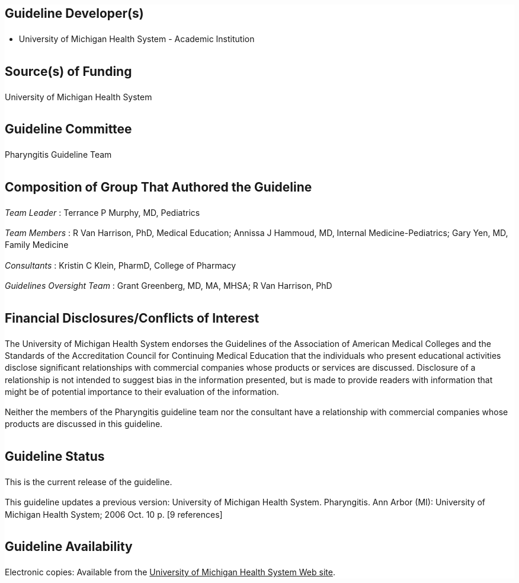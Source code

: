 ## Guideline Developer(s)

- University of Michigan Health System - Academic Institution

## Source(s) of Funding



University of Michigan Health System

## Guideline Committee



Pharyngitis Guideline Team

## Composition of Group That Authored the Guideline



 _Team Leader_ : Terrance P Murphy, MD, Pediatrics

_Team Members_ : R Van Harrison, PhD, Medical Education; Annissa J Hammoud, MD, Internal Medicine-Pediatrics; Gary Yen, MD, Family Medicine

_Consultants_ : Kristin C Klein, PharmD, College of Pharmacy

_Guidelines Oversight Team_ : Grant Greenberg, MD, MA, MHSA; R Van Harrison, PhD

## Financial Disclosures/Conflicts of Interest



The University of Michigan Health System endorses the Guidelines of the Association of American Medical Colleges and the Standards of the Accreditation Council for Continuing Medical Education that the individuals who present educational activities disclose significant relationships with commercial companies whose products or services are discussed. Disclosure of a relationship is not intended to suggest bias in the information presented, but is made to provide readers with information that might be of potential importance to their evaluation of the information.

Neither the members of the Pharyngitis guideline team nor the consultant have a relationship with commercial companies whose products are discussed in this guideline.

## Guideline Status



This is the current release of the guideline.

This guideline updates a previous version: University of Michigan Health System. Pharyngitis. Ann Arbor (MI): University of Michigan Health System; 2006 Oct. 10 p. [9 references]

## Guideline Availability



Electronic copies: Available from the [University of Michigan Health System Web site](http://www.med.umich.edu/1info/fhp/practiceguides/pharyngitis.html "University of Michigan Health System Web site").
